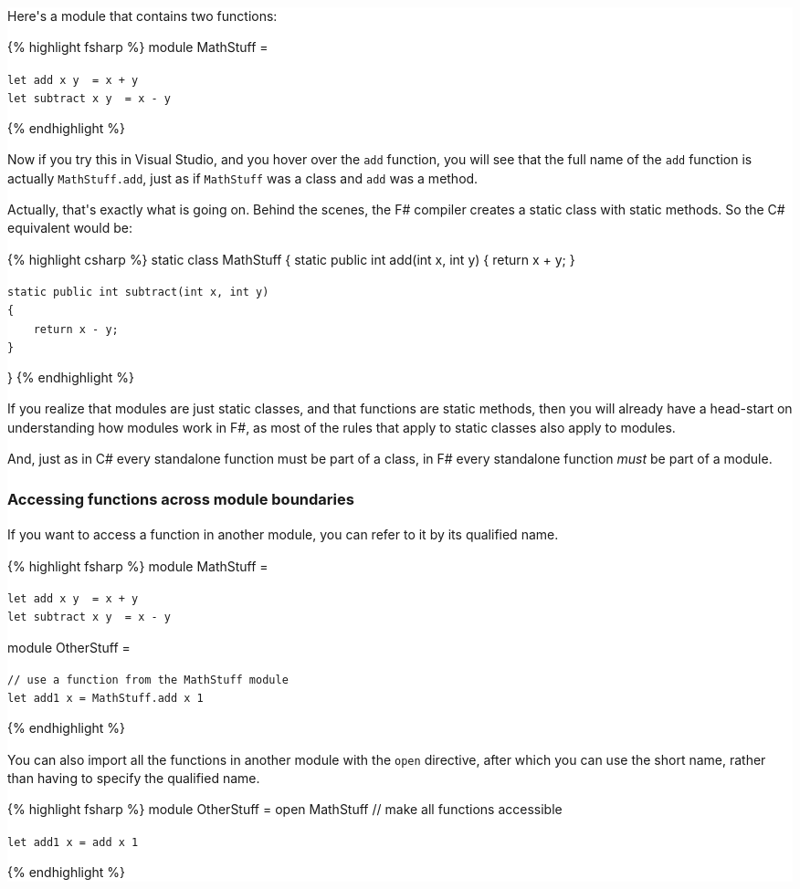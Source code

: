 Here's a module that contains two functions:

{% highlight fsharp %}
module MathStuff = 

    let add x y  = x + y
    let subtract x y  = x - y
{% endhighlight  %}

Now if you try this in Visual Studio, and you hover over the `add` function, you will see that the full name of the `add` function is actually `MathStuff.add`, just as if `MathStuff` was a class and `add` was a method.

Actually, that's exactly what is going on. Behind the scenes, the F# compiler creates a static class with static methods. So the C# equivalent would be:

{% highlight csharp %}
static class MathStuff
{
    static public int add(int x, int y)
    {
        return x + y;
    }

    static public int subtract(int x, int y)
    {
        return x - y;
    }
}
{% endhighlight  %}

If you realize that modules are just static classes, and that functions are static methods, then you will already have a head-start on understanding how modules work in F#,
as most of the rules that apply to static classes also apply to modules.

And, just as in C# every standalone function must be part of a class, in F# every standalone function *must* be part of a module.

### Accessing functions across module boundaries

If you want to access a function in another module, you can refer to it by its qualified name.

{% highlight fsharp %}
module MathStuff = 

    let add x y  = x + y
    let subtract x y  = x - y

module OtherStuff = 

    // use a function from the MathStuff module
    let add1 x = MathStuff.add x 1  
{% endhighlight  %}

You can also import all the functions in another module with the `open` directive, 
after which you can use the short name, rather than having to specify the qualified name.

{% highlight fsharp %}
module OtherStuff = 
    open MathStuff  // make all functions accessible

    let add1 x = add x 1
{% endhighlight  %}
